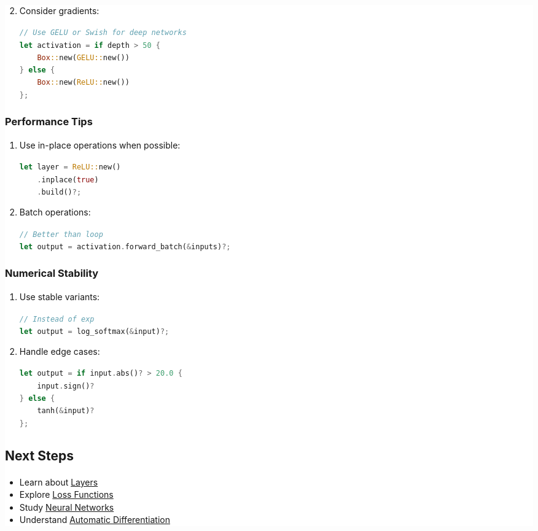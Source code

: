 2. Consider gradients:
   ```rust
   // Use GELU or Swish for deep networks
   let activation = if depth > 50 {
       Box::new(GELU::new())
   } else {
       Box::new(ReLU::new())
   };
   ```

### Performance Tips

1. Use in-place operations when possible:
   ```rust
   let layer = ReLU::new()
       .inplace(true)
       .build()?;
   ```

2. Batch operations:
   ```rust
   // Better than loop
   let output = activation.forward_batch(&inputs)?;
   ```

### Numerical Stability

1. Use stable variants:
   ```rust
   // Instead of exp
   let output = log_softmax(&input)?;
   ```

2. Handle edge cases:
   ```rust
   let output = if input.abs()? > 20.0 {
       input.sign()?
   } else {
       tanh(&input)?
   };
   ```

## Next Steps

- Learn about [Layers](layers.md)
- Explore [Loss Functions](loss-functions.md)
- Study [Neural Networks](../neural-networks.md)
- Understand [Automatic Differentiation](../autodiff.md)
